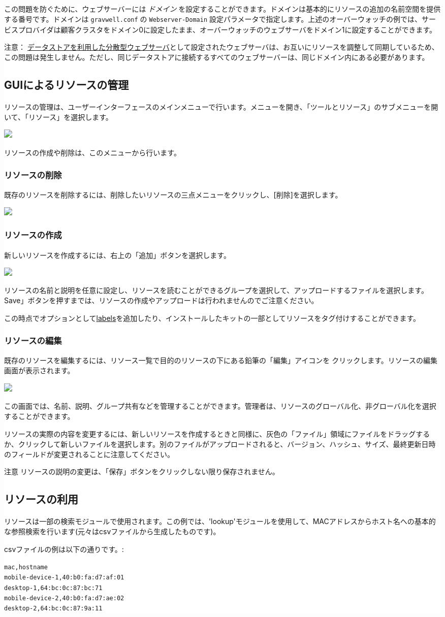 この問題を防ぐために、ウェブサーバーには *ドメイン* を設定することができます。ドメインは基本的にリソースの追加の名前空間を提供する番号です。ドメインは `gravwell.conf` の `Webserver-Domain` 設定パラメータで指定します。上述のオーバーウォッチの例では、サービスプロバイダは顧客クラスタをドメイン0に設定したまま、オーバーウォッチのウェブサーバをドメイン1に設定することができます。

注意： [データストアを利用した分散型ウェブサーバ](#!distributed/frontend.md)として設定されたウェブサーバは、お互いにリソースを調整して同期しているため、この問題は発生しません。ただし、同じデータストアに接続するすべてのウェブサーバーは、同じドメイン内にある必要があります。

## GUIによるリソースの管理

リソースの管理は、ユーザーインターフェースのメインメニューで行います。メニューを開き、「ツールとリソース」のサブメニューを開いて、「リソース」を選択します。

![](resourcelist.png)

リソースの作成や削除は、このメニューから行います。

### リソースの削除

既存のリソースを削除するには、削除したいリソースの三点メニューをクリックし、[削除]を選択します。

![](resourcedel.png)

### リソースの作成

新しいリソースを作成するには、右上の「追加」ボタンを選択します。

![](newresource.png)

リソースの名前と説明を任意に設定し、リソースを読むことができるグループを選択して、アップロードするファイルを選択します。Save」ボタンを押すまでは、リソースの作成やアップロードは行われませんのでご注意ください。

この時点でオプションとして[labels](#!gui/labels/labels.md)を追加したり、インストールしたキットの一部としてリソースをタグ付けすることができます。

### リソースの編集

既存のリソースを編集するには、リソース一覧で目的のリソースの下にある鉛筆の「編集」アイコンを クリックします。リソースの編集画面が表示されます。

![](resourceedit.png)

この画面では、名前、説明、グループ共有などを管理することができます。管理者は、リソースのグローバル化、非グローバル化を選択することができます。

リソースの実際の内容を変更するには、新しいリソースを作成するときと同様に、灰色の「ファイル」領域にファイルをドラッグするか、クリックして新しいファイルを選択します。別のファイルがアップロードされると、バージョン、ハッシュ、サイズ、最終更新日時のフィールドが変更されることに注意してください。

注意 リソースの説明の変更は、「保存」ボタンをクリックしない限り保存されません。

## リソースの利用

リソースは一部の検索モジュールで使用されます。この例では、'lookup'モジュールを使用して、MACアドレスからホスト名への基本的な参照検索を行います(元々はcsvファイルから生成したものです)。

csvファイルの例は以下の通りです。:
```
mac,hostname
mobile-device-1,40:b0:fa:d7:af:01
desktop-1,64:bc:0c:87:bc:71
mobile-device-2,40:b0:fa:d7:ae:02
desktop-2,64:bc:0c:87:9a:11
```
